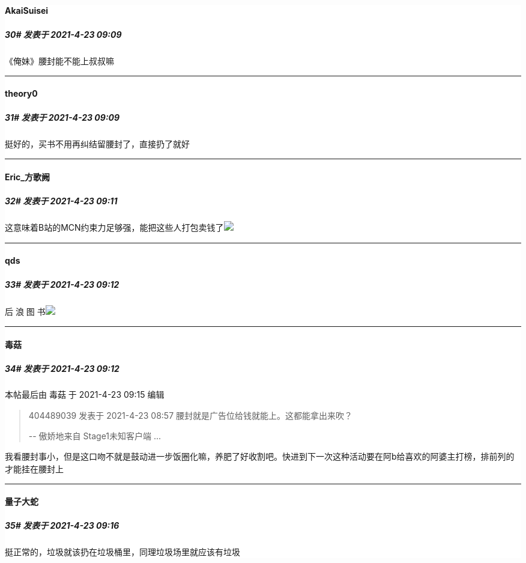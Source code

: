 ####  AkaiSuisei  
##### 30#       发表于 2021-4-23 09:09


《俺妹》腰封能不能上叔叔嘛




*****

####  theory0  
##### 31#       发表于 2021-4-23 09:09


挺好的，买书不用再纠结留腰封了，直接扔了就好


*****

####  Eric_方歌阙  
##### 32#       发表于 2021-4-23 09:11


这意味着B站的MCN约束力足够强，能把这些人打包卖钱了<img src="https://static.saraba1st.com/image/smiley/face2017/022.png" referrerpolicy="no-referrer">


*****

####  qds  
##### 33#       发表于 2021-4-23 09:12


后 浪 图 书<img src="https://static.saraba1st.com/image/smiley/face2017/067.png" referrerpolicy="no-referrer">


*****

####  毒菇  
##### 34#       发表于 2021-4-23 09:12


 本帖最后由 毒菇 于 2021-4-23 09:15 编辑 
<blockquote>404489039 发表于 2021-4-23 08:57
腰封就是广告位给钱就能上。这都能拿出来吹？


 -- 傲娇地来自 Stage1未知客户端 ...</blockquote>
我看腰封事小，但是这口吻不就是鼓动进一步饭圈化嘛，养肥了好收割吧。快进到下一次这种活动要在阿b给喜欢的阿婆主打榜，排前列的才能挂在腰封上


*****

####  量子大蛇  
##### 35#       发表于 2021-4-23 09:16


挺正常的，垃圾就该扔在垃圾桶里，同理垃圾场里就应该有垃圾
